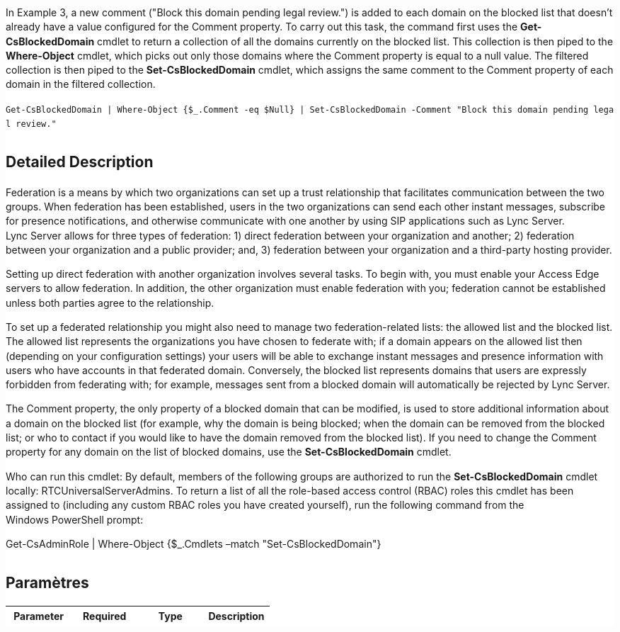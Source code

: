 In Example 3, a new comment ("Block this domain pending legal review.") is added to each domain on the blocked list that doesn’t already have a value configured for the Comment property. To carry out this task, the command first uses the **Get-CsBlockedDomain** cmdlet to return a collection of all the domains currently on the blocked list. This collection is then piped to the **Where-Object** cmdlet, which picks out only those domains where the Comment property is equal to a null value. The filtered collection is then piped to the **Set-CsBlockedDomain** cmdlet, which assigns the same comment to the Comment property of each domain in the filtered collection.

    Get-CsBlockedDomain | Where-Object {$_.Comment -eq $Null} | Set-CsBlockedDomain -Comment "Block this domain pending legal review."

## Detailed Description

Federation is a means by which two organizations can set up a trust relationship that facilitates communication between the two groups. When federation has been established, users in the two organizations can send each other instant messages, subscribe for presence notifications, and otherwise communicate with one another by using SIP applications such as Lync Server. Lync Server allows for three types of federation: 1) direct federation between your organization and another; 2) federation between your organization and a public provider; and, 3) federation between your organization and a third-party hosting provider.

Setting up direct federation with another organization involves several tasks. To begin with, you must enable your Access Edge servers to allow federation. In addition, the other organization must enable federation with you; federation cannot be established unless both parties agree to the relationship.

To set up a federated relationship you might also need to manage two federation-related lists: the allowed list and the blocked list. The allowed list represents the organizations you have chosen to federate with; if a domain appears on the allowed list then (depending on your configuration settings) your users will be able to exchange instant messages and presence information with users who have accounts in that federated domain. Conversely, the blocked list represents domains that users are expressly forbidden from federating with; for example, messages sent from a blocked domain will automatically be rejected by Lync Server.

The Comment property, the only property of a blocked domain that can be modified, is used to store additional information about a domain on the blocked list (for example, why the domain is being blocked; when the domain can be removed from the blocked list; or who to contact if you would like to have the domain removed from the blocked list). If you need to change the Comment property for any domain on the list of blocked domains, use the **Set-CsBlockedDomain** cmdlet.

Who can run this cmdlet: By default, members of the following groups are authorized to run the **Set-CsBlockedDomain** cmdlet locally: RTCUniversalServerAdmins. To return a list of all the role-based access control (RBAC) roles this cmdlet has been assigned to (including any custom RBAC roles you have created yourself), run the following command from the Windows PowerShell prompt:

Get-CsAdminRole | Where-Object {$\_.Cmdlets –match "Set-CsBlockedDomain"}

## Paramètres


<table>
<colgroup>
<col style="width: 25%" />
<col style="width: 25%" />
<col style="width: 25%" />
<col style="width: 25%" />
</colgroup>
<thead>
<tr class="header">
<th>Parameter</th>
<th>Required</th>
<th>Type</th>
<th>Description</th>
</tr>
</thead>
<tbody>